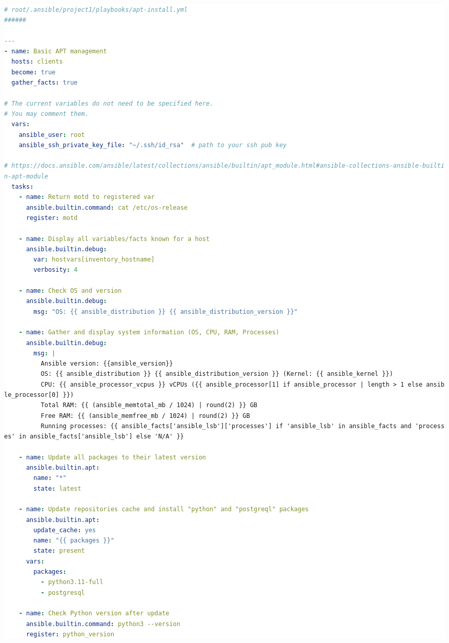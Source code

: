 
```yaml
# root/.ansible/project1/playbooks/apt-install.yml
######

---
- name: Basic APT management
  hosts: clients
  become: true
  gather_facts: true

# The current variables do not need to be specified here.
# You may comment them.
  vars:
    ansible_user: root
    ansible_ssh_private_key_file: "~/.ssh/id_rsa"  # path to your ssh pub key

# https://docs.ansible.com/ansible/latest/collections/ansible/builtin/apt_module.html#ansible-collections-ansible-builtin-apt-module
  tasks:
    - name: Return motd to registered var
      ansible.builtin.command: cat /etc/os-release
      register: motd

    - name: Display all variables/facts known for a host
      ansible.builtin.debug:
        var: hostvars[inventory_hostname]
        verbosity: 4

    - name: Check OS and version
      ansible.builtin.debug:
        msg: "OS: {{ ansible_distribution }} {{ ansible_distribution_version }}"

    - name: Gather and display system information (OS, CPU, RAM, Processes)
      ansible.builtin.debug:
        msg: |
          Ansible version: {{ansible_version}}
          OS: {{ ansible_distribution }} {{ ansible_distribution_version }} (Kernel: {{ ansible_kernel }})
          CPU: {{ ansible_processor_vcpus }} vCPUs ({{ ansible_processor[1] if ansible_processor | length > 1 else ansible_processor[0] }})
          Total RAM: {{ (ansible_memtotal_mb / 1024) | round(2) }} GB
          Free RAM: {{ (ansible_memfree_mb / 1024) | round(2) }} GB
          Running processes: {{ ansible_facts['ansible_lsb']['processes'] if 'ansible_lsb' in ansible_facts and 'processes' in ansible_facts['ansible_lsb'] else 'N/A' }}

    - name: Update all packages to their latest version
      ansible.builtin.apt:
        name: "*"
        state: latest

    - name: Update repositories cache and install "python" and "postgreql" packages
      ansible.builtin.apt:
        update_cache: yes
        name: "{{ packages }}"
        state: present
      vars:
        packages:
          - python3.11-full
          - postgresql

    - name: Check Python version after update
      ansible.builtin.command: python3 --version
      register: python_version
```